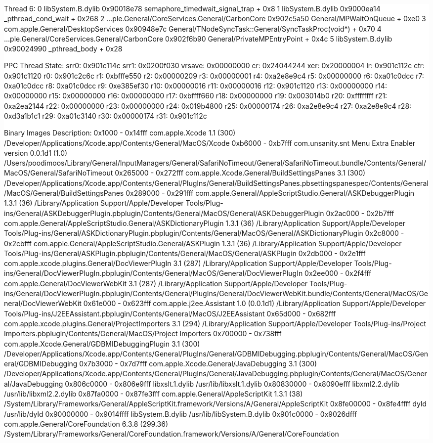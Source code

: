 Thread 6:
0   libSystem.B.dylib              	0x90018e78 semaphore_timedwait_signal_trap + 0x8
1   libSystem.B.dylib              	0x9000ea14 _pthread_cond_wait + 0x268
2   ...ple.General/CoreServices.General/CarbonCore 	0x902c5a50 General/MPWaitOnQueue + 0xe0
3   com.apple.General/DesktopServices      	0x90948e7c General/TNodeSyncTask::General/SyncTaskProc(void*) + 0x70
4   ...ple.General/CoreServices.General/CarbonCore 	0x902f6b90 General/PrivateMPEntryPoint + 0x4c
5   libSystem.B.dylib              	0x90024990 _pthread_body + 0x28

PPC Thread State:
  srr0: 0x901c114c srr1: 0x0200f030                vrsave: 0x00000000
    cr: 0x24044244  xer: 0x20000004   lr: 0x901c112c  ctr: 0x901c1120
    r0: 0x901c2c6c   r1: 0xbfffe550   r2: 0x00000209   r3: 0x00000001
    r4: 0xa2e8e9c4   r5: 0x00000000   r6: 0xa01c0dcc   r7: 0xa01c0dcc
    r8: 0xa01c0dcc   r9: 0xe385ef30  r10: 0x00000016  r11: 0x00000016
   r12: 0x901c1120  r13: 0x00000000  r14: 0x00000000  r15: 0x00000000
   r16: 0x00000000  r17: 0xbffff660  r18: 0x00000000  r19: 0x003014b0
   r20: 0xffffffff  r21: 0xa2ea2144  r22: 0x00000000  r23: 0x00000000
   r24: 0x019b4800  r25: 0x00000174  r26: 0xa2e8e9c4  r27: 0xa2e8e9c4
   r28: 0xd3a1b1c1  r29: 0xa01c3140  r30: 0x00000174  r31: 0x901c112c

Binary Images Description:
    0x1000 -    0x14fff com.apple.Xcode 1.1 (300)	/Developer/Applications/Xcode.app/Contents/General/MacOS/Xcode
   0xb6000 -    0xb7fff com.unsanity.snt Menu Extra Enabler version 0.0.1d1 (1.0)	/Users/poodimoos/Library/General/InputManagers/General/SafariNoTimeout/General/SafariNoTimeout.bundle/Contents/General/MacOS/General/SafariNoTimeout
  0x265000 -   0x272fff com.apple.Xcode.General/BuildSettingsPanes 3.1 (300)	/Developer/Applications/Xcode.app/Contents/General/PlugIns/General/BuildSettingsPanes.pbsettingspanespec/Contents/General/MacOS/General/BuildSettingsPanes
  0x289000 -   0x291fff com.apple.General/AppleScriptStudio.General/ASKDebuggerPlugin 1.3.1 (36)	/Library/Application Support/Apple/Developer Tools/Plug-ins/General/ASKDebuggerPlugin.pbplugin/Contents/General/MacOS/General/ASKDebuggerPlugin
  0x2ac000 -   0x2b7fff com.apple.General/AppleScriptStudio.General/ASKDictionaryPlugin 1.3.1 (36)	/Library/Application Support/Apple/Developer Tools/Plug-ins/General/ASKDictionaryPlugin.pbplugin/Contents/General/MacOS/General/ASKDictionaryPlugin
  0x2c8000 -   0x2cbfff com.apple.General/AppleScriptStudio.General/ASKPlugin 1.3.1 (36)	/Library/Application Support/Apple/Developer Tools/Plug-ins/General/ASKPlugin.pbplugin/Contents/General/MacOS/General/ASKPlugin
  0x2db000 -   0x2e1fff com.apple.xcode.plugins.General/DocViewerPlugIn 3.1 (287)	/Library/Application Support/Apple/Developer Tools/Plug-ins/General/DocViewerPlugIn.pbplugin/Contents/General/MacOS/General/DocViewerPlugIn
  0x2ee000 -   0x2f4fff com.apple.General/DocViewerWebKit 3.1 (287)	/Library/Application Support/Apple/Developer Tools/Plug-ins/General/DocViewerPlugIn.pbplugin/Contents/General/PlugIns/General/DocViewerWebKit.bundle/Contents/General/MacOS/General/DocViewerWebKit
  0x61e000 -   0x623fff com.apple.j2ee.Assistant 1.0 (0.0.1d1)	/Library/Application Support/Apple/Developer Tools/Plug-ins/J2EEAssistant.pbplugin/Contents/General/MacOS/J2EEAssistant
  0x65d000 -   0x682fff com.apple.xcode.plugins.General/ProjectImporters 3.1 (294)	/Library/Application Support/Apple/Developer Tools/Plug-ins/Project Importers.pbplugin/Contents/General/MacOS/Project Importers
  0x700000 -   0x738fff com.apple.Xcode.General/GDBMIDebuggingPlugin 3.1 (300)	/Developer/Applications/Xcode.app/Contents/General/PlugIns/General/GDBMIDebugging.pbplugin/Contents/General/MacOS/General/GDBMIDebugging
  0x7b3000 -   0x7d7fff com.apple.Xcode.General/JavaDebugging 3.1 (300)	/Developer/Applications/Xcode.app/Contents/General/PlugIns/General/JavaDebugging.pbplugin/Contents/General/MacOS/General/JavaDebugging
0x806c0000 - 0x806e9fff libxslt.1.dylib 	/usr/lib/libxslt.1.dylib
0x80830000 - 0x8090efff libxml2.2.dylib 	/usr/lib/libxml2.2.dylib
0x87fa0000 - 0x87fe3fff com.apple.General/AppleScriptKit 1.3.1 (38)	/System/Library/Frameworks/General/AppleScriptKit.framework/Versions/A/General/AppleScriptKit
0x8fe00000 - 0x8fe4ffff dyld 	/usr/lib/dyld
0x90000000 - 0x9014ffff libSystem.B.dylib 	/usr/lib/libSystem.B.dylib
0x901c0000 - 0x9026dfff com.apple.General/CoreFoundation 6.3.8 (299.36)	/System/Library/Frameworks/General/CoreFoundation.framework/Versions/A/General/CoreFoundation